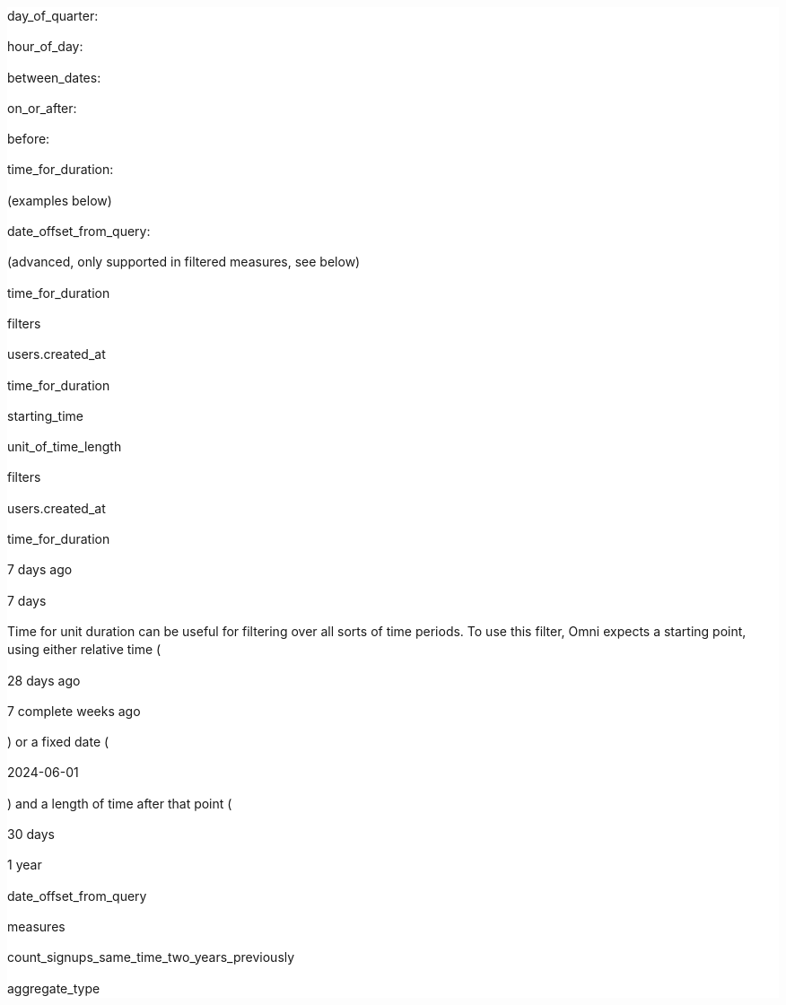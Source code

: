 day_of_quarter:

hour_of_day:

between_dates:

on_or_after:

before:

time_for_duration:

(examples below)

date_offset_from_query:

(advanced, only supported in filtered measures, see below)

time_for_duration

filters

users.created_at

time_for_duration

starting_time

unit_of_time_length

filters

users.created_at

time_for_duration

7 days ago

7 days

Time for unit duration can be useful for filtering over all sorts of time periods.  To use this filter, Omni expects a starting point, using either relative time (

28 days ago

7 complete weeks ago

) or a fixed date (

2024-06-01

) and a length of time after that point (

30 days

1 year

date_offset_from_query

measures

count_signups_same_time_two_years_previously

aggregate_type
